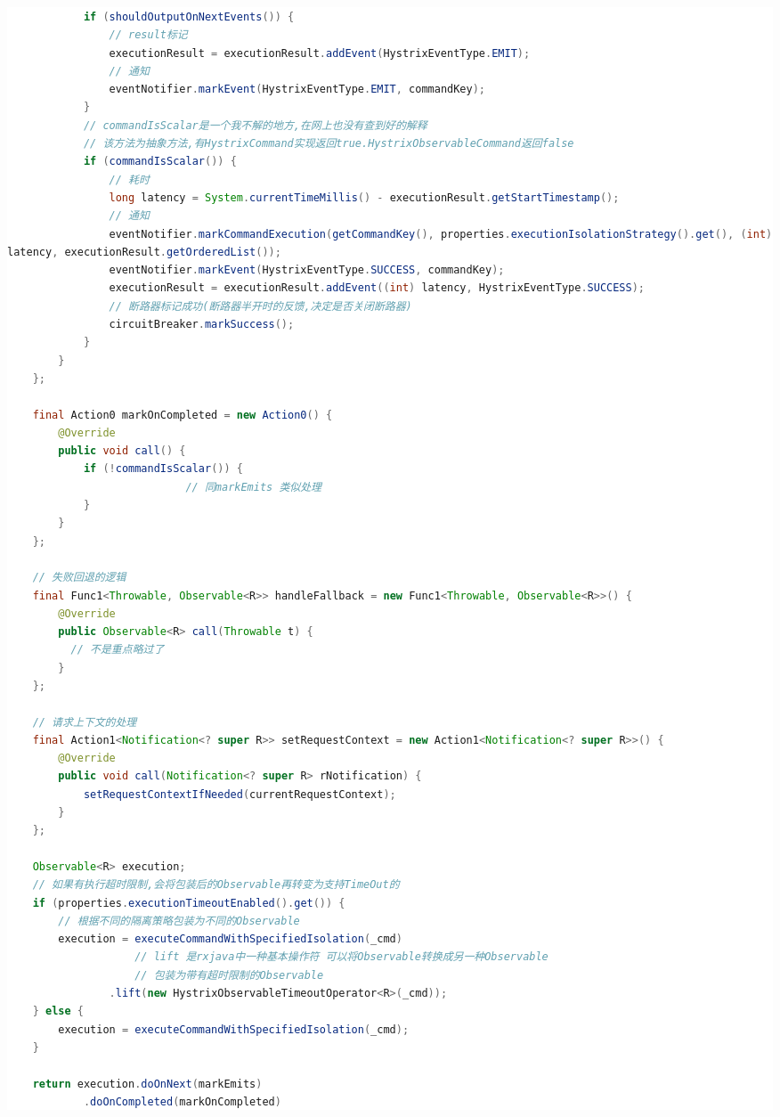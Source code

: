 ```java
            if (shouldOutputOnNextEvents()) {
              	// result标记
                executionResult = executionResult.addEvent(HystrixEventType.EMIT);
              	// 通知
                eventNotifier.markEvent(HystrixEventType.EMIT, commandKey);
            }
          	// commandIsScalar是一个我不解的地方,在网上也没有查到好的解释
          	// 该方法为抽象方法,有HystrixCommand实现返回true.HystrixObservableCommand返回false
            if (commandIsScalar()) {
              	// 耗时
                long latency = System.currentTimeMillis() - executionResult.getStartTimestamp();
              	// 通知
                eventNotifier.markCommandExecution(getCommandKey(), properties.executionIsolationStrategy().get(), (int) latency, executionResult.getOrderedList());
                eventNotifier.markEvent(HystrixEventType.SUCCESS, commandKey);
                executionResult = executionResult.addEvent((int) latency, HystrixEventType.SUCCESS);
              	// 断路器标记成功(断路器半开时的反馈,决定是否关闭断路器)
                circuitBreaker.markSuccess();
            }
        }
    };

    final Action0 markOnCompleted = new Action0() {
        @Override
        public void call() {
            if (!commandIsScalar()) {
							// 同markEmits 类似处理
            }
        }
    };

  	// 失败回退的逻辑
    final Func1<Throwable, Observable<R>> handleFallback = new Func1<Throwable, Observable<R>>() {
        @Override
        public Observable<R> call(Throwable t) {
          // 不是重点略过了
        }
    };

  	// 请求上下文的处理
    final Action1<Notification<? super R>> setRequestContext = new Action1<Notification<? super R>>() {
        @Override
        public void call(Notification<? super R> rNotification) {
            setRequestContextIfNeeded(currentRequestContext);
        }
    };

    Observable<R> execution;
  	// 如果有执行超时限制,会将包装后的Observable再转变为支持TimeOut的
    if (properties.executionTimeoutEnabled().get()) {
      	// 根据不同的隔离策略包装为不同的Observable
        execution = executeCommandWithSpecifiedIsolation(_cmd)
          			// lift 是rxjava中一种基本操作符 可以将Observable转换成另一种Observable
          			// 包装为带有超时限制的Observable
                .lift(new HystrixObservableTimeoutOperator<R>(_cmd));
    } else {
        execution = executeCommandWithSpecifiedIsolation(_cmd);
    }

    return execution.doOnNext(markEmits)
            .doOnCompleted(markOnCompleted)
```